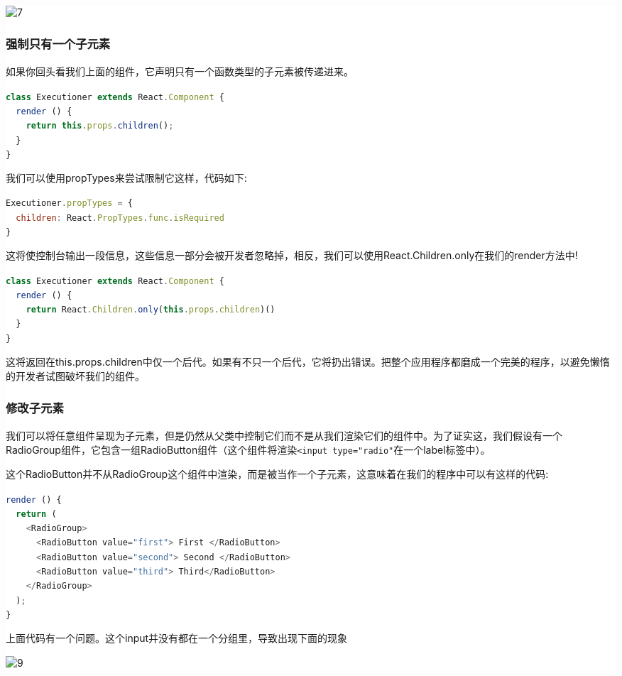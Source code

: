  ![7](https://camo.githubusercontent.com/9e4a2853f1c3ffa094b0a15a2717d41e218cd13b/687474703a2f2f6d78737462722e626c6f672f696d672f72656163742d6368696c6472656e2d6170706c65732d62616e616e61732d6f72616e6765732e706e67)


 ### 强制只有一个子元素
如果你回头看我们上面的<Executioner/>组件，它声明只有一个函数类型的子元素被传递进来。

```js
class Executioner extends React.Component {
  render () {
    return this.props.children();
  }
}
```

我们可以使用propTypes来尝试限制它这样，代码如下:

```js
Executioner.propTypes = {
  children: React.PropTypes.func.isRequired
}
```

这将使控制台输出一段信息，这些信息一部分会被开发者忽略掉，相反，我们可以使用React.Children.only在我们的render方法中!

```js
class Executioner extends React.Component {
  render () {
    return React.Children.only(this.props.children)()
  }
}
```

这将返回在this.props.children中仅一个后代。如果有不只一个后代，它将扔出错误。把整个应用程序都磨成一个完美的程序，以避免懒惰的开发者试图破坏我们的组件。

### 修改子元素


我们可以将任意组件呈现为子元素，但是仍然从父类中控制它们而不是从我们渲染它们的组件中。为了证实这，我们假设有一个RadioGroup组件，它包含一组RadioButton组件（这个组件将渲染`<input type="radio"`在一个label标签中）。

这个RadioButton并不从RadioGroup这个组件中渲染，而是被当作一个子元素，这意味着在我们的程序中可以有这样的代码:


```js
render () {
  return (
    <RadioGroup>
      <RadioButton value="first"> First </RadioButton>
      <RadioButton value="second"> Second </RadioButton>
      <RadioButton value="third"> Third</RadioButton>
    </RadioGroup>
  );
}
```

上面代码有一个问题。这个input并没有都在一个分组里，导致出现下面的现象

![9](https://camo.githubusercontent.com/595b39b0fa3db4b09aef3b5b0d74301e680606a4/687474703a2f2f6d78737462722e626c6f672f696d672f72656163742d6368696c6472656e2d726164696f2d6275672e706e67)
